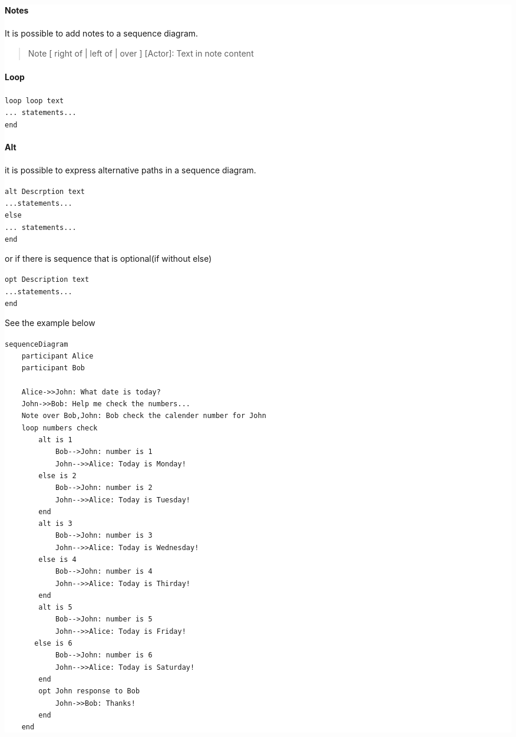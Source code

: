 #### Notes
It is possible to add notes to a sequence diagram.

> Note [ right of | left of | over ] [Actor]: Text in note content

#### Loop
```
loop loop text
... statements...
end
```

#### Alt
it is possible to express alternative paths in a sequence diagram.
```
alt Descrption text
...statements...
else
... statements...
end
```
or if there is sequence that is optional(if without else)
```
opt Description text
...statements...
end
```
See the example below
```
sequenceDiagram
    participant Alice
    participant Bob

    Alice->>John: What date is today?
    John->>Bob: Help me check the numbers...
    Note over Bob,John: Bob check the calender number for John
    loop numbers check
        alt is 1
            Bob-->John: number is 1
            John-->>Alice: Today is Monday!
        else is 2
            Bob-->John: number is 2
            John-->>Alice: Today is Tuesday!
        end
        alt is 3
            Bob-->John: number is 3
            John-->>Alice: Today is Wednesday!
        else is 4
            Bob-->John: number is 4
            John-->>Alice: Today is Thirday!
        end
        alt is 5
            Bob-->John: number is 5
            John-->>Alice: Today is Friday!
       else is 6
            Bob-->John: number is 6
            John-->>Alice: Today is Saturday!
        end
        opt John response to Bob
            John->>Bob: Thanks!
        end
    end
```
